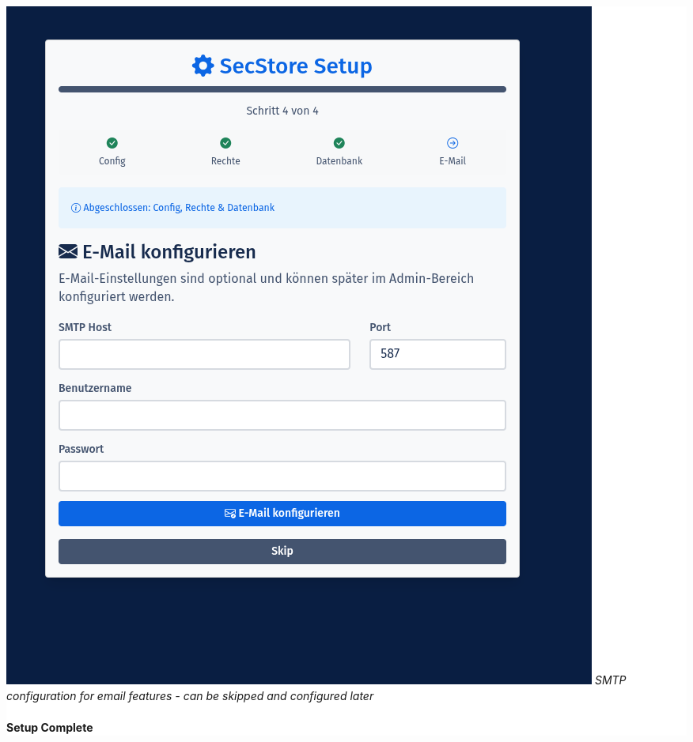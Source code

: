 ![Setup Step 4](Screenshots/setup-step-4-email.png)
*SMTP configuration for email features - can be skipped and configured later*

#### **Setup Complete**